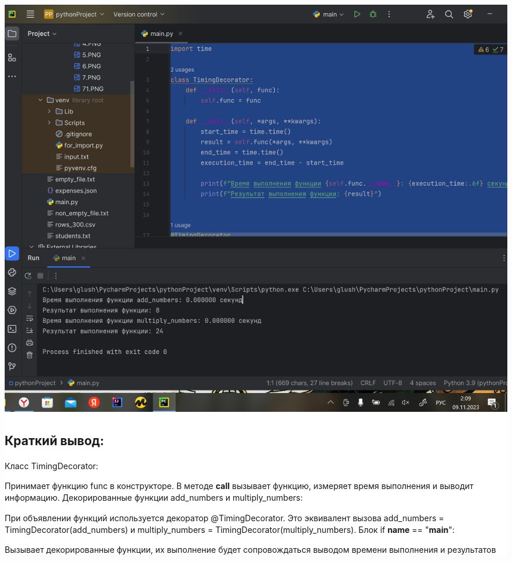  ![9](https://github.com/armuane/laba10/blob/main/9.png?raw=true)

 
## Краткий вывод:
Класс TimingDecorator:

Принимает функцию func в конструкторе.
В методе __call__ вызывает функцию, измеряет время выполнения и выводит информацию.
Декорированные функции add_numbers и multiply_numbers:

При объявлении функций используется декоратор @TimingDecorator.
Это эквивалент вызова add_numbers = TimingDecorator(add_numbers) и multiply_numbers = TimingDecorator(multiply_numbers).
Блок if __name__ == "__main__":

Вызывает декорированные функции, их выполнение будет сопровождаться выводом времени выполнения и результатов
